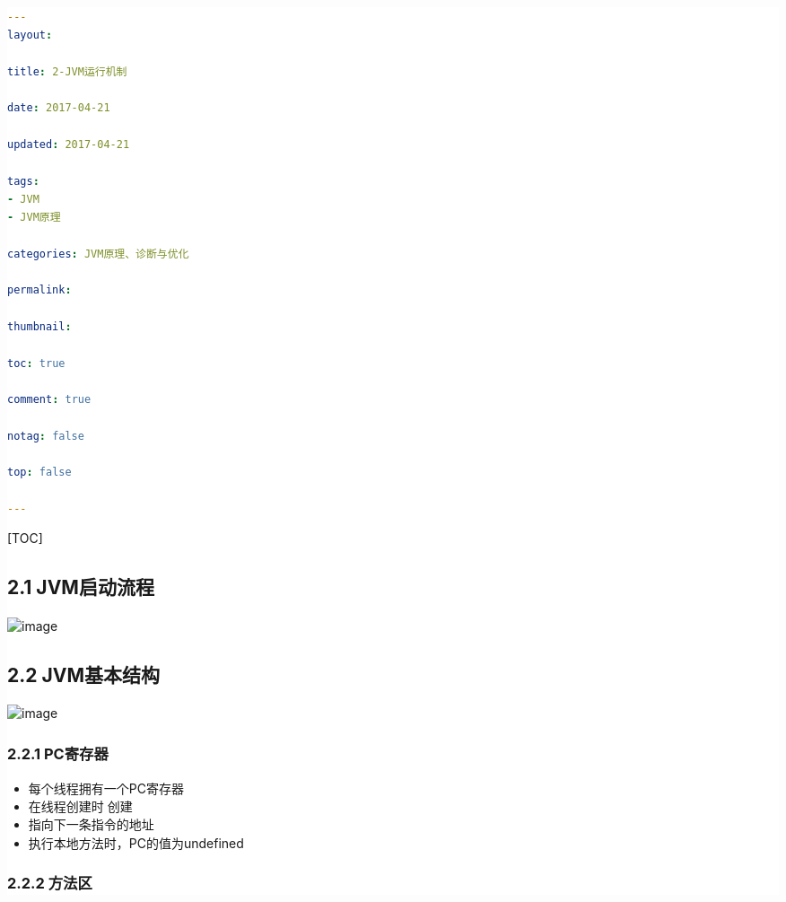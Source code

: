```yaml
---
layout:

title: 2-JVM运行机制

date: 2017-04-21

updated: 2017-04-21

tags:
- JVM
- JVM原理

categories: JVM原理、诊断与优化

permalink:

thumbnail:

toc: true

comment: true

notag: false

top: false

---
```


[TOC]


## 2.1 JVM启动流程

![image](http://clsaaleanjvmimgbed-1252032169.cossh.myqcloud.com/course_sulianchengjin/2-1-1-1.png)


## 2.2 JVM基本结构

![image](http://clsaaleanjvmimgbed-1252032169.cossh.myqcloud.com/course_sulianchengjin/2-2-1-1.png)

### 2.2.1 PC寄存器

- 每个线程拥有一个PC寄存器
- 在线程创建时 创建
- 指向下一条指令的地址
- 执行本地方法时，PC的值为undefined

### 2.2.2 方法区
